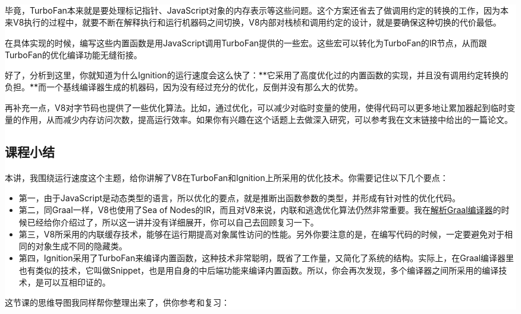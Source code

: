 毕竟，TurboFan本来就是要处理标记指针、JavaScript对象的内存表示等这些问题。这个方案还省去了做调用约定的转换的工作，因为本来V8执行的过程中，就要不断在解释执行和运行机器码之间切换，V8内部对栈桢和调用约定的设计，就是要确保这种切换的代价最低。

在具体实现的时候，编写这些内置函数是用JavaScript调用TurboFan提供的一些宏。这些宏可以转化为TurboFan的IR节点，从而跟TurboFan的优化编译功能无缝衔接。

好了，分析到这里，你就知道为什么Ignition的运行速度会这么快了：**它采用了高度优化过的内置函数的实现，并且没有调用约定转换的负担。**而一个基线编译器生成的机器码，因为没有经过充分的优化，反倒并没有那么大的优势。

再补充一点，V8对字节码也提供了一些优化算法。比如，通过优化，可以减少对临时变量的使用，使得代码可以更多地让累加器起到临时变量的作用，从而减少内存访问次数，提高运行效率。如果你有兴趣在这个话题上去做深入研究，可以参考我在文末链接中给出的一篇论文。

## 课程小结

本讲，我围绕运行速度这个主题，给你讲解了V8在TurboFan和Ignition上所采用的优化技术。你需要记住以下几个要点：

* 第一，由于JavaScript是动态类型的语言，所以优化的要点，就是推断出函数参数的类型，并形成有针对性的优化代码。
* 第二，同Graal一样，V8也使用了Sea of Nodes的IR，而且对V8来说，内联和逃逸优化算法仍然非常重要。我在[解析Graal编译器](https://time.geekbang.org/column/article/257504)的时候已经给你介绍过了，所以这一讲并没有详细展开，你可以自己去回顾复习一下。
* 第三，V8所采用的内联缓存技术，能够在运行期提高对象属性访问的性能。另外你要注意的是，在编写代码的时候，一定要避免对于相同的对象生成不同的隐藏类。
* 第四，Ignition采用了TurboFan来编译内置函数，这种技术非常聪明，既省了工作量，又简化了系统的结构。实际上，在Graal编译器里也有类似的技术，它叫做Snippet，也是用自身的中后端功能来编译内置函数。所以，你会再次发现，多个编译器之间所采用的编译技术，是可以互相印证的。

这节课的思维导图我同样帮你整理出来了，供你参考和复习：
